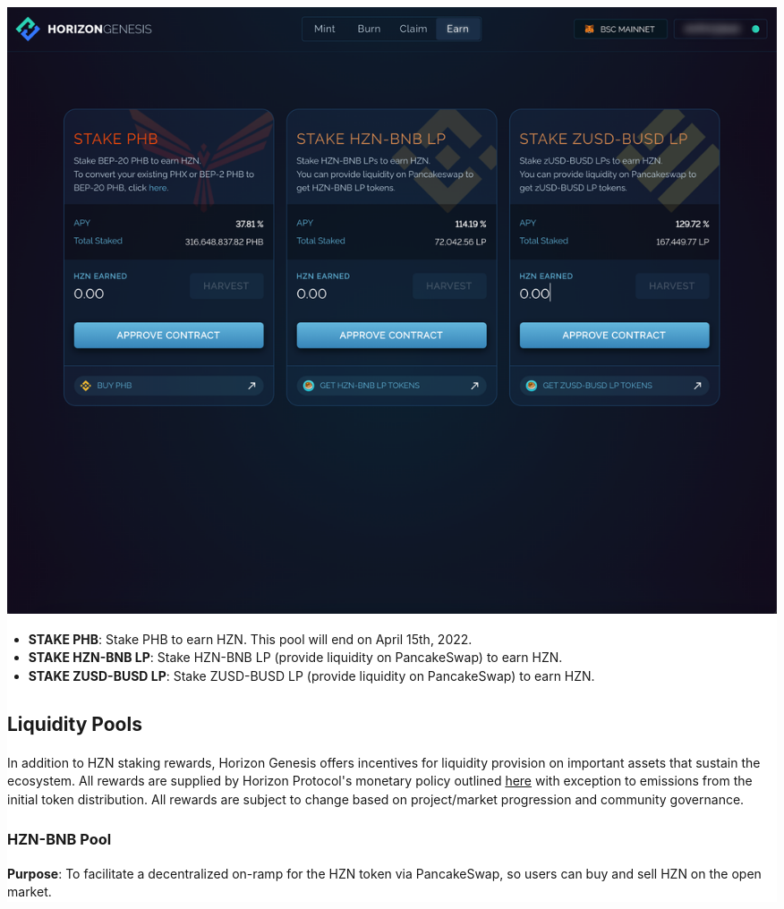 ![img](/images/hzn-docs-earn.png)

- **STAKE PHB**: Stake PHB to earn HZN. This pool will end on April 15th, 2022.
- **STAKE HZN-BNB LP**: Stake HZN-BNB LP (provide liquidity on PancakeSwap) to earn HZN.
- **STAKE ZUSD-BUSD LP**: Stake ZUSD-BUSD LP (provide liquidity on PancakeSwap) to earn HZN.

## Liquidity Pools

In addition to HZN staking rewards, Horizon Genesis offers incentives for liquidity provision on important assets that sustain the ecosystem. All rewards are supplied by Horizon Protocol's monetary policy outlined [here](https://horizonprotocol.medium.com/horizon-supply-and-inflation-policy-f0aaa8cc4a3a) with exception to emissions from the initial token distribution. All rewards are subject to change based on project/market progression and community governance.

### HZN-BNB Pool

**Purpose**: To facilitate a decentralized on-ramp for the HZN token via PancakeSwap, so users can buy and sell HZN on the open market.
